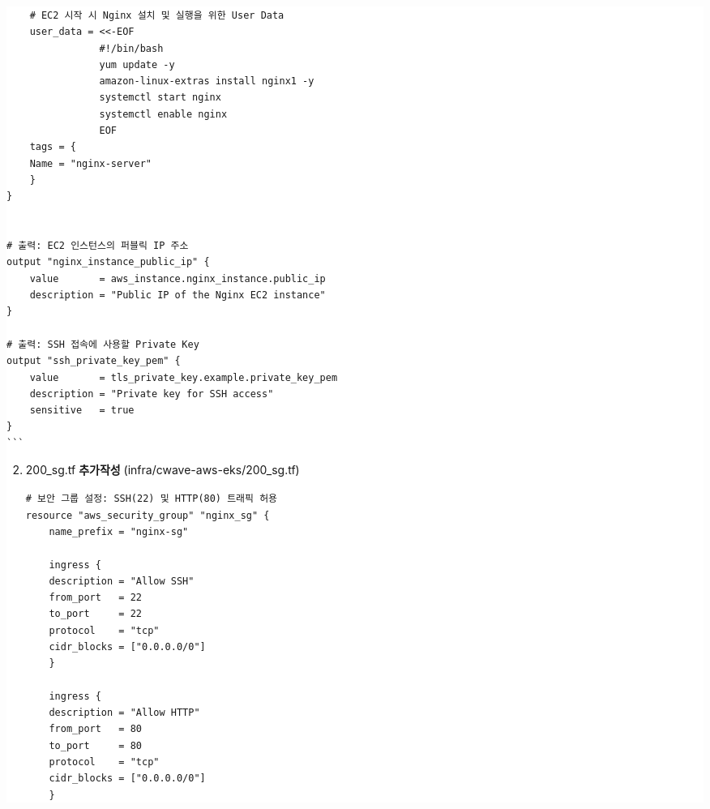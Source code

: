         # EC2 시작 시 Nginx 설치 및 실행을 위한 User Data
        user_data = <<-EOF
                    #!/bin/bash
                    yum update -y
                    amazon-linux-extras install nginx1 -y
                    systemctl start nginx
                    systemctl enable nginx
                    EOF
        tags = {
        Name = "nginx-server"
        }
    }


    # 출력: EC2 인스턴스의 퍼블릭 IP 주소
    output "nginx_instance_public_ip" {
        value       = aws_instance.nginx_instance.public_ip
        description = "Public IP of the Nginx EC2 instance"
    }

    # 출력: SSH 접속에 사용할 Private Key
    output "ssh_private_key_pem" {
        value       = tls_private_key.example.private_key_pem
        description = "Private key for SSH access"
        sensitive   = true
    }
    ```
2. 200_sg.tf **추가작성** (infra/cwave-aws-eks/200_sg.tf)
    ```hcl
    # 보안 그룹 설정: SSH(22) 및 HTTP(80) 트래픽 허용
    resource "aws_security_group" "nginx_sg" {
        name_prefix = "nginx-sg"

        ingress {
        description = "Allow SSH"
        from_port   = 22
        to_port     = 22
        protocol    = "tcp"
        cidr_blocks = ["0.0.0.0/0"]
        }

        ingress {
        description = "Allow HTTP"
        from_port   = 80
        to_port     = 80
        protocol    = "tcp"
        cidr_blocks = ["0.0.0.0/0"]
        }
